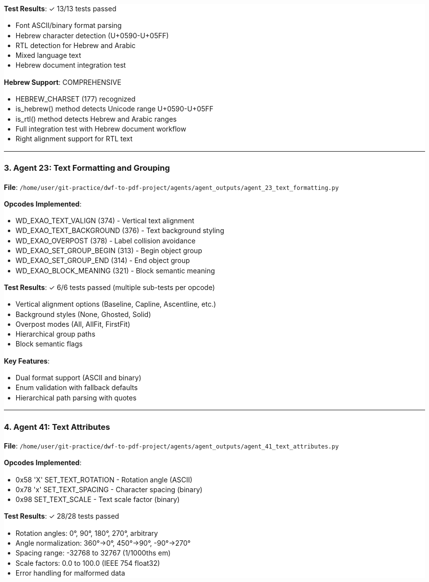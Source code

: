 **Test Results**: ✓ 13/13 tests passed
- Font ASCII/binary format parsing
- Hebrew character detection (U+0590-U+05FF)
- RTL detection for Hebrew and Arabic
- Mixed language text
- Hebrew document integration test

**Hebrew Support**: COMPREHENSIVE
- HEBREW_CHARSET (177) recognized
- is_hebrew() method detects Unicode range U+0590-U+05FF
- is_rtl() method detects Hebrew and Arabic ranges
- Full integration test with Hebrew document workflow
- Right alignment support for RTL text

---

### 3. Agent 23: Text Formatting and Grouping
**File**: `/home/user/git-practice/dwf-to-pdf-project/agents/agent_outputs/agent_23_text_formatting.py`

**Opcodes Implemented**:
- WD_EXAO_TEXT_VALIGN (374) - Vertical text alignment
- WD_EXAO_TEXT_BACKGROUND (376) - Text background styling
- WD_EXAO_OVERPOST (378) - Label collision avoidance
- WD_EXAO_SET_GROUP_BEGIN (313) - Begin object group
- WD_EXAO_SET_GROUP_END (314) - End object group
- WD_EXAO_BLOCK_MEANING (321) - Block semantic meaning

**Test Results**: ✓ 6/6 tests passed (multiple sub-tests per opcode)
- Vertical alignment options (Baseline, Capline, Ascentline, etc.)
- Background styles (None, Ghosted, Solid)
- Overpost modes (All, AllFit, FirstFit)
- Hierarchical group paths
- Block semantic flags

**Key Features**:
- Dual format support (ASCII and binary)
- Enum validation with fallback defaults
- Hierarchical path parsing with quotes

---

### 4. Agent 41: Text Attributes
**File**: `/home/user/git-practice/dwf-to-pdf-project/agents/agent_outputs/agent_41_text_attributes.py`

**Opcodes Implemented**:
- 0x58 'X' SET_TEXT_ROTATION - Rotation angle (ASCII)
- 0x78 'x' SET_TEXT_SPACING - Character spacing (binary)
- 0x98 SET_TEXT_SCALE - Text scale factor (binary)

**Test Results**: ✓ 28/28 tests passed
- Rotation angles: 0°, 90°, 180°, 270°, arbitrary
- Angle normalization: 360°→0°, 450°→90°, -90°→270°
- Spacing range: -32768 to 32767 (1/1000ths em)
- Scale factors: 0.0 to 100.0 (IEEE 754 float32)
- Error handling for malformed data
